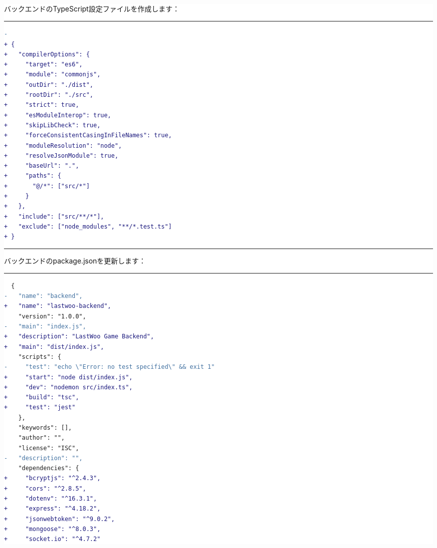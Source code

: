 
バックエンドのTypeScript設定ファイルを作成します：





---

```diff
- 
+ {
+   "compilerOptions": {
+     "target": "es6",
+     "module": "commonjs",
+     "outDir": "./dist",
+     "rootDir": "./src",
+     "strict": true,
+     "esModuleInterop": true,
+     "skipLibCheck": true,
+     "forceConsistentCasingInFileNames": true,
+     "moduleResolution": "node",
+     "resolveJsonModule": true,
+     "baseUrl": ".",
+     "paths": {
+       "@/*": ["src/*"]
+     }
+   },
+   "include": ["src/**/*"],
+   "exclude": ["node_modules", "**/*.test.ts"]
+ } 
```

---

バックエンドのpackage.jsonを更新します：






---

```diff
  {
-   "name": "backend",
+   "name": "lastwoo-backend",
    "version": "1.0.0",
-   "main": "index.js",
+   "description": "LastWoo Game Backend",
+   "main": "dist/index.js",
    "scripts": {
-     "test": "echo \"Error: no test specified\" && exit 1"
+     "start": "node dist/index.js",
+     "dev": "nodemon src/index.ts",
+     "build": "tsc",
+     "test": "jest"
    },
    "keywords": [],
    "author": "",
    "license": "ISC",
-   "description": "",
    "dependencies": {
+     "bcryptjs": "^2.4.3",
+     "cors": "^2.8.5",
+     "dotenv": "^16.3.1",
+     "express": "^4.18.2",
+     "jsonwebtoken": "^9.0.2",
+     "mongoose": "^8.0.3",
+     "socket.io": "^4.7.2"
```